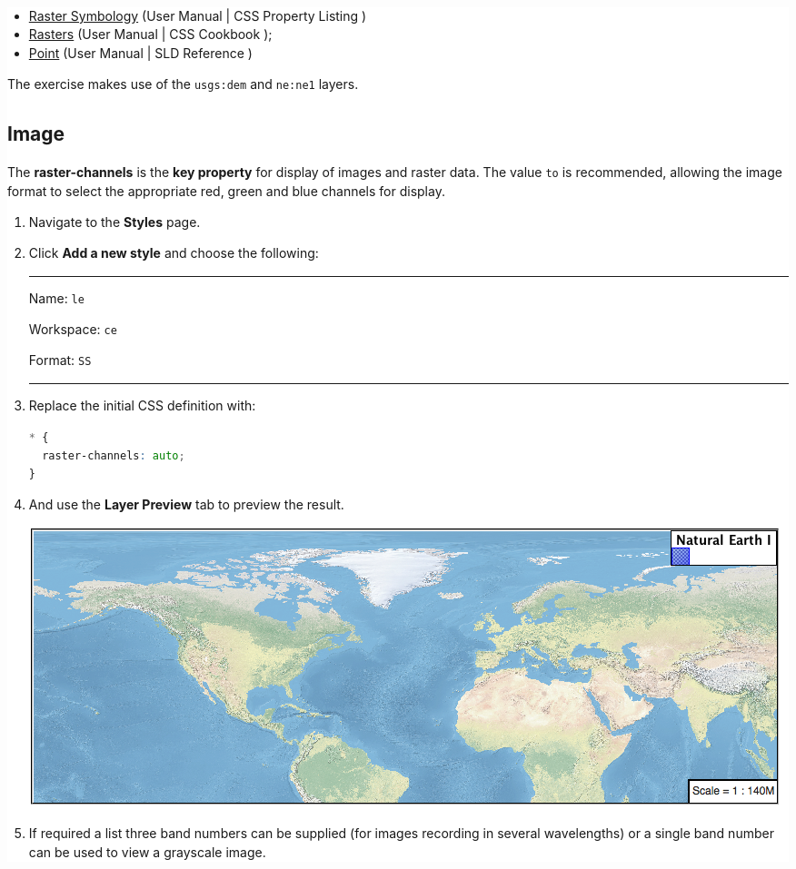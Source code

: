 -   [Raster Symbology](../../css/properties.md#css_properties_raster) (User Manual | CSS Property Listing )
-   [Rasters](../../css/cookbook/raster.md) (User Manual | CSS Cookbook );
-   [Point](../../sld/reference/rastersymbolizer.md) (User Manual | SLD Reference )

The exercise makes use of the `usgs:dem` and `ne:ne1` layers.

## Image

The **raster-channels** is the **key property** for display of images and raster data. The value `to` is recommended, allowing the image format to select the appropriate red, green and blue channels for display.

1.  Navigate to the **Styles** page.

2.  Click **Add a new style** and choose the following:

      --------------------- -------------------------------------------------
      Name:                 `le`

      Workspace:            `ce`

      Format:               `SS`
      --------------------- -------------------------------------------------

3.  Replace the initial CSS definition with:

    ``` css
    * {
      raster-channels: auto;
    }
    ```

4.  And use the **Layer Preview** tab to preview the result.

    ![image](../style/img/raster_image_1.png)

5.  If required a list three band numbers can be supplied (for images recording in several wavelengths) or a single band number can be used to view a grayscale image.
